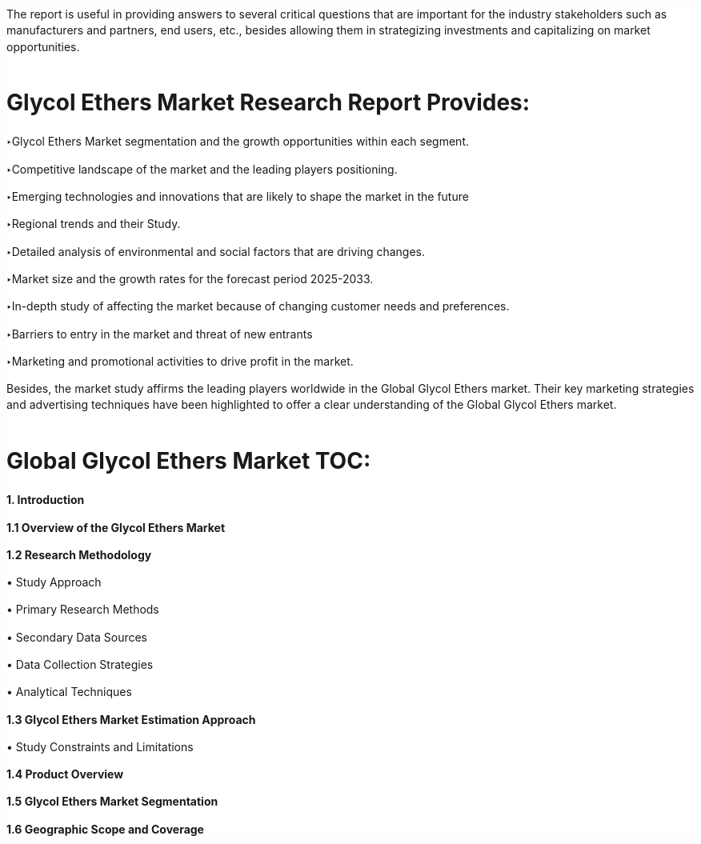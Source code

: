 The report is useful in providing answers to several critical questions that are important for the industry stakeholders such as manufacturers and partners, end users, etc., besides allowing them in strategizing investments and capitalizing on market opportunities.

# <strong>Glycol Ethers Market Research Report Provides:</strong>

<strong>‣</strong>Glycol Ethers Market segmentation and the growth opportunities within each segment.

<strong>‣</strong>Competitive landscape of the market and the leading players positioning.

<strong>‣</strong>Emerging technologies and innovations that are likely to shape the market in the future

<strong>‣</strong>Regional trends and their Study.

<strong>‣</strong>Detailed analysis of environmental and social factors that are driving changes.

<strong>‣</strong>Market size and the growth rates for the forecast period 2025-2033.

<strong>‣</strong>In-depth study of affecting the market because of changing customer needs and preferences.

<strong>‣</strong>Barriers to entry in the market and threat of new entrants

<strong>‣</strong>Marketing and promotional activities to drive profit in the market.

Besides, the market study affirms the leading players worldwide in the Global Glycol Ethers market. Their key marketing strategies and advertising techniques have been highlighted to offer a clear understanding of the Global Glycol Ethers market.

# <strong>Global Glycol Ethers Market TOC:</strong>

<strong>1. Introduction</strong>

<strong>1.1 Overview of the Glycol Ethers Market</strong>

<strong>1.2 Research Methodology</strong>

• Study Approach

• Primary Research Methods

• Secondary Data Sources

• Data Collection Strategies

• Analytical Techniques

<strong>1.3 Glycol Ethers Market Estimation Approach</strong>

• Study Constraints and Limitations

<strong>1.4 Product Overview</strong>

<strong>1.5 Glycol Ethers Market Segmentation</strong>

<strong>1.6 Geographic Scope and Coverage</strong>
